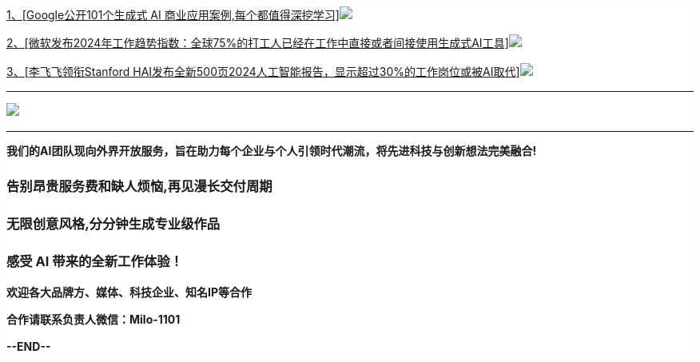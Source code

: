[1、[Google公开101个生成式 AI
商业应用案例,每个都值得深挖学习]![](https://mmbiz.qpic.cn/mmbiz_png/iaqv2tagPYAiaLkWEDDTmkicm9fN046ceO3WkPWOAq5q5e4ma7p4uHeYQcYE09Nyiby6Gh1TPSlssmSW9Uo5ecjjYw/640?wx_fmt=png&from=appmsg)](https://mp.weixin.qq.com/s?__biz=Mzg5NTc4ODkzOA==&mid=2247489508&idx=1&sn=12c62de765aeba2ab8858ab10781c480&chksm=c00ba501f77c2c1732f082010d4ec5482322f97680c1d452312cd756beb5b9638caa6b8c87c6&scene=21#wechat_redirect)

[2、[微软发布2024年工作趋势指数：全球75%的打工人已经在工作中直接或者间接使用生成式AI工具]![](https://mmbiz.qpic.cn/mmbiz_png/iaqv2tagPYAiaLkWEDDTmkicm9fN046ceO3icQQPf9HvIy0Tgofh1pOwqGuWwXDbwYWGtnggm6KJEiaglYFCjDDCcOg/640?wx_fmt=png&from=appmsg)](https://mp.weixin.qq.com/s?__biz=Mzg5NTc4ODkzOA==&mid=2247490033&idx=1&sn=893b941889ee7b83b9dabe60fab4a87a&chksm=c00bab14f77c2202e1ce2673a75aab7581d28f97fe3e24ab5459858743a415a89c78474dd2c7&scene=21#wechat_redirect)

[3、[李飞飞领衔Stanford
HAI发布全新500页2024人工智能报告，显示超过30%的工作岗位或被AI取代]![](https://mmbiz.qpic.cn/mmbiz_png/iaqv2tagPYAiaLkWEDDTmkicm9fN046ceO3FqdADlzBRIT1uNO30LsZLvHl9xLicg4FL9CqbZ0OXiaMkIuVlw4b3SBA/640?wx_fmt=png&from=appmsg)](https://mp.weixin.qq.com/s?__biz=Mzg5NTc4ODkzOA==&mid=2247489438&idx=1&sn=4c305a310a5ef39c01be3594fcc45cb7&chksm=c00ba57bf77c2c6d6acdd569f613ee158303ec78fe3c49f3ea39cffcb697e8673f17213eae51&scene=21#wechat_redirect)

* * *

![](https://mmbiz.qpic.cn/mmbiz_png/iaqv2tagPYAhtRhTOjz2QwH4dIlC3YUcYbaicMEwjqQqh06Yhdd7EH3r9wiaMRArLz0a6Zhx6uiaUD7hguPfbY0nAg/640?wx_fmt=png&from=appmsg)

****

**我们的AI团队现向外界开放服务，旨在助力每个企业与个人引领时代潮流，将先进科技与创新想法完美融合!**

###  告别昂贵服务费和缺人烦恼,再见漫长交付周期

### 无限创意风格,分分钟生成专业级作品

### 感受 AI 带来的全新工作体验！

**欢迎各大品牌方、媒体、科技企业、知名IP等合作**

**合作请联系负责人微信：Milo-1101**

**\--END--**

